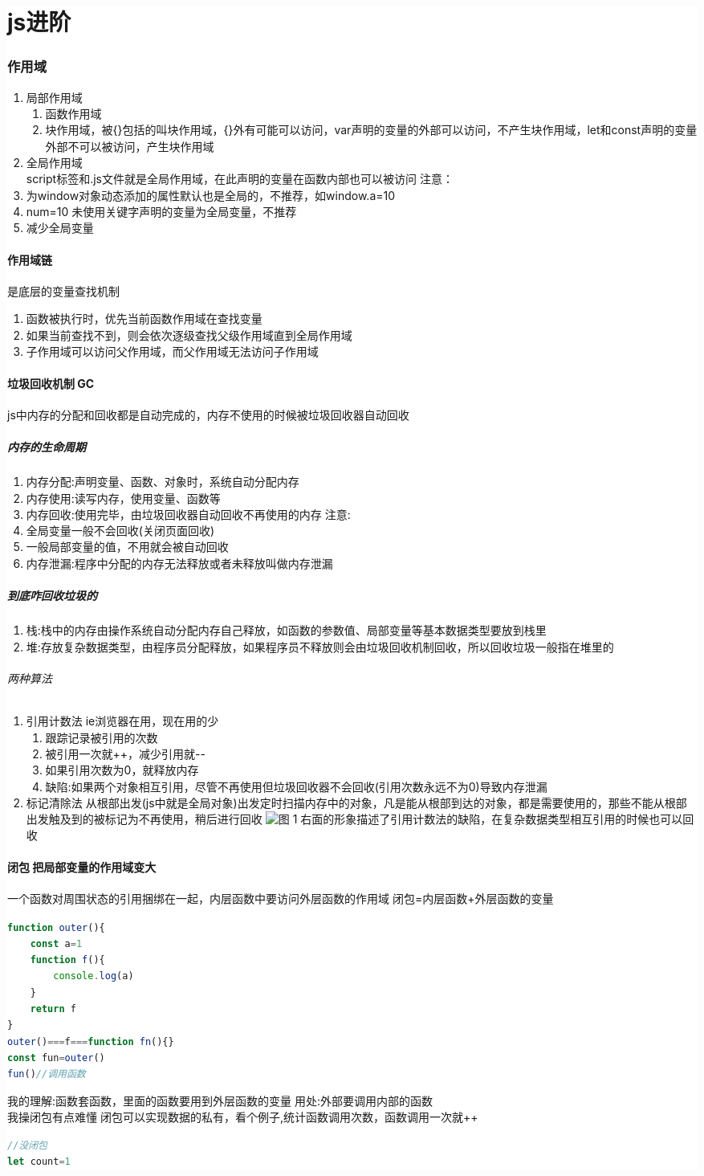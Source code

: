 # js进阶
### 作用域
1. 局部作用域  
   1. 函数作用域
   2. 块作用域，被{}包括的叫块作用域，{}外有可能可以访问，var声明的变量的外部可以访问，不产生块作用域，let和const声明的变量外部不可以被访问，产生块作用域
2. 全局作用域  
script标签和.js文件就是全局作用域，在此声明的变量在函数内部也可以被访问
注意：  
1. 为window对象动态添加的属性默认也是全局的，不推荐，如window.a=10     
2. num=10 未使用关键字声明的变量为全局变量，不推荐     
3. 减少全局变量
#### 作用域链
是底层的变量查找机制
1. 函数被执行时，优先当前函数作用域在查找变量
2. 如果当前查找不到，则会依次逐级查找父级作用域直到全局作用域
3. 子作用域可以访问父作用域，而父作用域无法访问子作用域
#### 垃圾回收机制 GC
js中内存的分配和回收都是自动完成的，内存不使用的时候被垃圾回收器自动回收
##### 内存的生命周期
1. 内存分配:声明变量、函数、对象时，系统自动分配内存
2. 内存使用:读写内存，使用变量、函数等
3. 内存回收:使用完毕，由垃圾回收器自动回收不再使用的内存
注意:  
1. 全局变量一般不会回收(关闭页面回收)
2. 一般局部变量的值，不用就会被自动回收
3. 内存泄漏:程序中分配的内存无法释放或者未释放叫做内存泄漏
##### 到底咋回收垃圾的
1. 栈:栈中的内存由操作系统自动分配内存自己释放，如函数的参数值、局部变量等基本数据类型要放到栈里
2. 堆:存放复杂数据类型，由程序员分配释放，如果程序员不释放则会由垃圾回收机制回收，所以回收垃圾一般指在堆里的
###### 两种算法
1. 引用计数法 ie浏览器在用，现在用的少
   1. 跟踪记录被引用的次数
   2. 被引用一次就++，减少引用就--
   3. 如果引用次数为0，就释放内存
   4. 缺陷:如果两个对象相互引用，尽管不再使用但垃圾回收器不会回收(引用次数永远不为0)导致内存泄漏
2. 标记清除法
从根部出发(js中就是全局对象)出发定时扫描内存中的对象，凡是能从根部到达的对象，都是需要使用的，那些不能从根部出发触及到的被标记为不再使用，稍后进行回收
![图 1](../images/eace9321c777e28d55ecc50908d436d2b7b89d01221b00f20702673d66800c80.png)  右面的形象描述了引用计数法的缺陷，在复杂数据类型相互引用的时候也可以回收
#### 闭包 把局部变量的作用域变大
一个函数对周围状态的引用捆绑在一起，内层函数中要访问外层函数的作用域 闭包=内层函数+外层函数的变量
```js
function outer(){
    const a=1
    function f(){
        console.log(a)
    }
    return f
}
outer()===f===function fn(){}
const fun=outer()
fun()//调用函数
```
我的理解:函数套函数，里面的函数要用到外层函数的变量
用处:外部要调用内部的函数   
我操闭包有点难懂
闭包可以实现数据的私有，看个例子,统计函数调用次数，函数调用一次就++
```js
//没闭包
let count=1
```